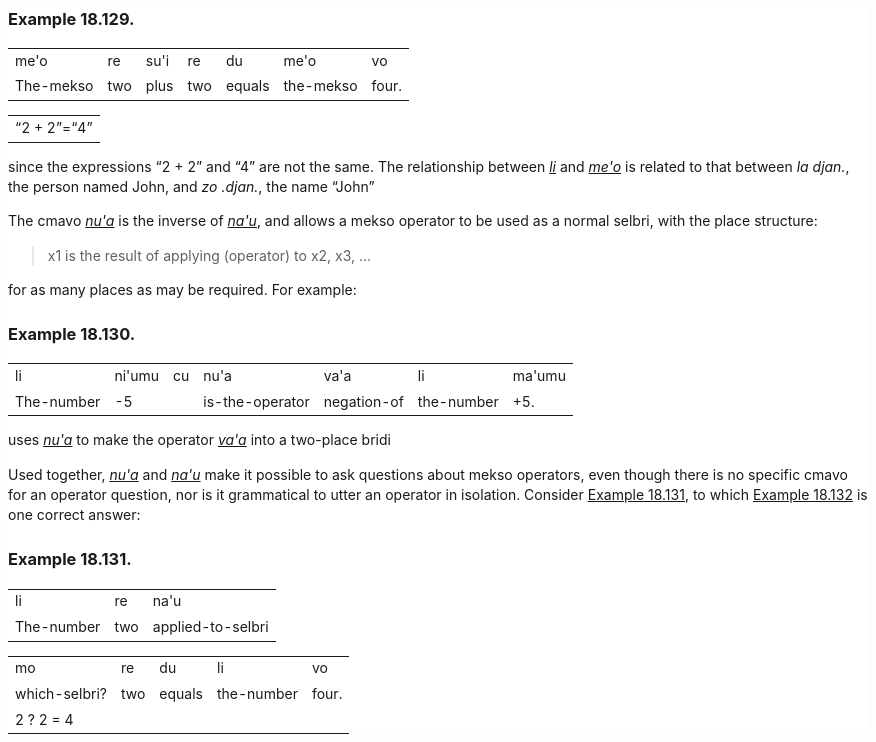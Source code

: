 ### Example 18.129.

|           |     |      |     |        |           |       |
| --------- | --- | ---- | --- | ------ | --------- | ----- |
| me'o      | re  | su'i | re  | du     | me'o      | vo    |
| The-mekso | two | plus | two | equals | the-mekso | four. |

|             |
| ----------- |
| “2 + 2”=“4” |



since the expressions “2 + 2” and “4” are not the same. The relationship between _[li](glossary#valsi-li)_ and _[me'o](glossary#valsi-meho)_ is related to that between _la djan._, the person named John, and _zo .djan._, the name “John”

The cmavo _[nu'a](glossary#valsi-nuha)_ is the inverse of _[na'u](glossary#valsi-nahu)_, and allows a mekso operator to be used as a normal selbri, with the place structure:

> x1 is the result of applying (operator) to x2, x3, ...

for as many places as may be required. For example:

### Example 18.130.

|            |        |    |                 |             |            |        |
| ---------- | ------ | -- | --------------- | ----------- | ---------- | ------ |
| li         | ni'umu | cu | nu'a            | va'a        | li         | ma'umu |
| The-number | -5     |    | is-the-operator | negation-of | the-number | +5.    |



uses _[nu'a](glossary#valsi-nuha)_ to make the operator _[va'a](glossary#valsi-vaha)_ into a two-place bridi

Used together, _[nu'a](glossary#valsi-nuha)_ and _[na'u](glossary#valsi-nahu)_ make it possible to ask questions about mekso operators, even though there is no specific cmavo for an operator question, nor is it grammatical to utter an operator in isolation. Consider [Example 18.131](chapter18#example-random-id-qIKp "Example 18.131. "), to which [Example 18.132](chapter18#example-random-id-qILi "Example 18.132. ") is one correct answer:

### Example 18.131.

|            |     |                   |
| ---------- | --- | ----------------- |
| li         | re  | na'u              |
| The-number | two | applied-to-selbri |

|               |     |        |            |       |
| ------------- | --- | ------ | ---------- | ----- |
| mo            | re  | du     | li         | vo    |
| which-selbri? | two | equals | the-number | four. |
| 2 ? 2 = 4     |     |        |            |       |

